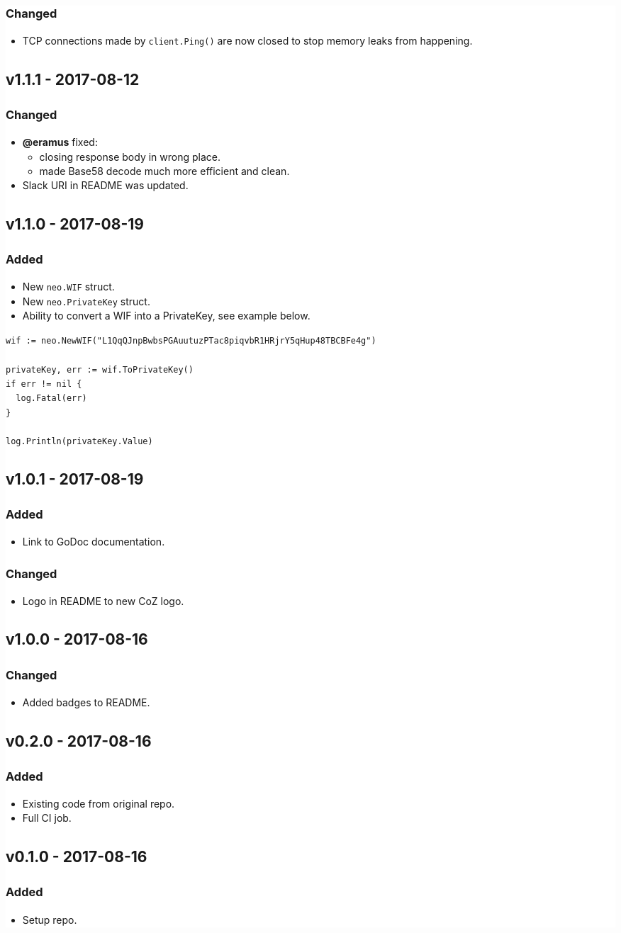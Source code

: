 ### Changed

- TCP connections made by `client.Ping()` are now closed to stop memory leaks from happening.

## v1.1.1 - 2017-08-12

### Changed

- **@eramus** fixed:
  - closing response body in wrong place.
  - made Base58 decode much more efficient and clean.
- Slack URI in README was updated.

## v1.1.0 - 2017-08-19

### Added

- New `neo.WIF` struct.
- New `neo.PrivateKey` struct.
- Ability to convert a WIF into a PrivateKey, see example below.

```golang
wif := neo.NewWIF("L1QqQJnpBwbsPGAuutuzPTac8piqvbR1HRjrY5qHup48TBCBFe4g")

privateKey, err := wif.ToPrivateKey()
if err != nil {
  log.Fatal(err)
}

log.Println(privateKey.Value)
```

## v1.0.1 - 2017-08-19

### Added

- Link to GoDoc documentation.

### Changed

- Logo in README to new CoZ logo.

## v1.0.0 - 2017-08-16

### Changed

- Added badges to README.

## v0.2.0 - 2017-08-16

### Added

- Existing code from original repo.
- Full CI job.

## v0.1.0 - 2017-08-16

### Added

- Setup repo.
